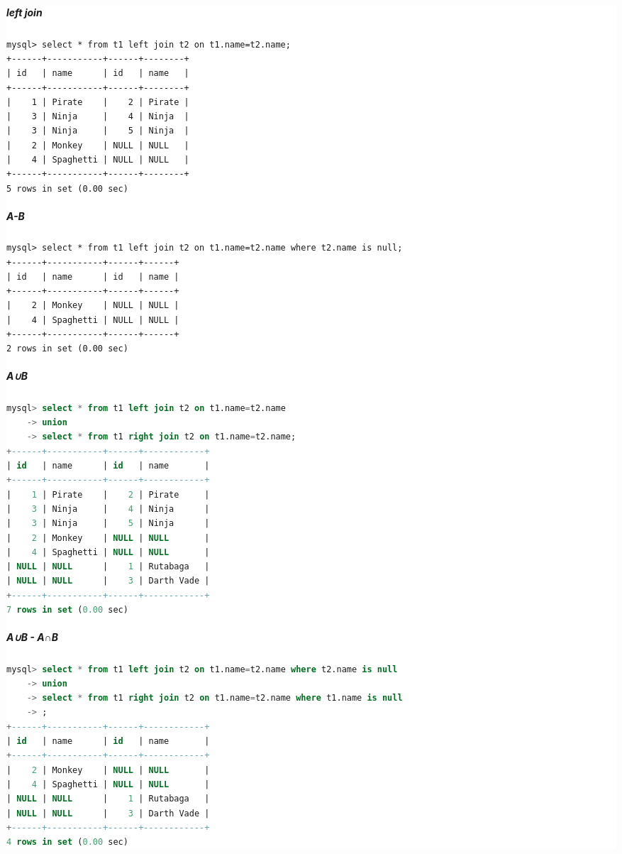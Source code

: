##### left join

```
mysql> select * from t1 left join t2 on t1.name=t2.name;
+------+-----------+------+--------+
| id   | name      | id   | name   |
+------+-----------+------+--------+
|    1 | Pirate    |    2 | Pirate |
|    3 | Ninja     |    4 | Ninja  |
|    3 | Ninja     |    5 | Ninja  |
|    2 | Monkey    | NULL | NULL   |
|    4 | Spaghetti | NULL | NULL   |
+------+-----------+------+--------+
5 rows in set (0.00 sec)
```

##### A-B

```
mysql> select * from t1 left join t2 on t1.name=t2.name where t2.name is null;
+------+-----------+------+------+
| id   | name      | id   | name |
+------+-----------+------+------+
|    2 | Monkey    | NULL | NULL |
|    4 | Spaghetti | NULL | NULL |
+------+-----------+------+------+
2 rows in set (0.00 sec)

```

##### A∪B

```sql
mysql> select * from t1 left join t2 on t1.name=t2.name
    -> union
    -> select * from t1 right join t2 on t1.name=t2.name;
+------+-----------+------+------------+
| id   | name      | id   | name       |
+------+-----------+------+------------+
|    1 | Pirate    |    2 | Pirate     |
|    3 | Ninja     |    4 | Ninja      |
|    3 | Ninja     |    5 | Ninja      |
|    2 | Monkey    | NULL | NULL       |
|    4 | Spaghetti | NULL | NULL       |
| NULL | NULL      |    1 | Rutabaga   |
| NULL | NULL      |    3 | Darth Vade |
+------+-----------+------+------------+
7 rows in set (0.00 sec)
```

##### A∪B - A∩B

```sql
mysql> select * from t1 left join t2 on t1.name=t2.name where t2.name is null
    -> union
    -> select * from t1 right join t2 on t1.name=t2.name where t1.name is null
    -> ;
+------+-----------+------+------------+
| id   | name      | id   | name       |
+------+-----------+------+------------+
|    2 | Monkey    | NULL | NULL       |
|    4 | Spaghetti | NULL | NULL       |
| NULL | NULL      |    1 | Rutabaga   |
| NULL | NULL      |    3 | Darth Vade |
+------+-----------+------+------------+
4 rows in set (0.00 sec)
```
